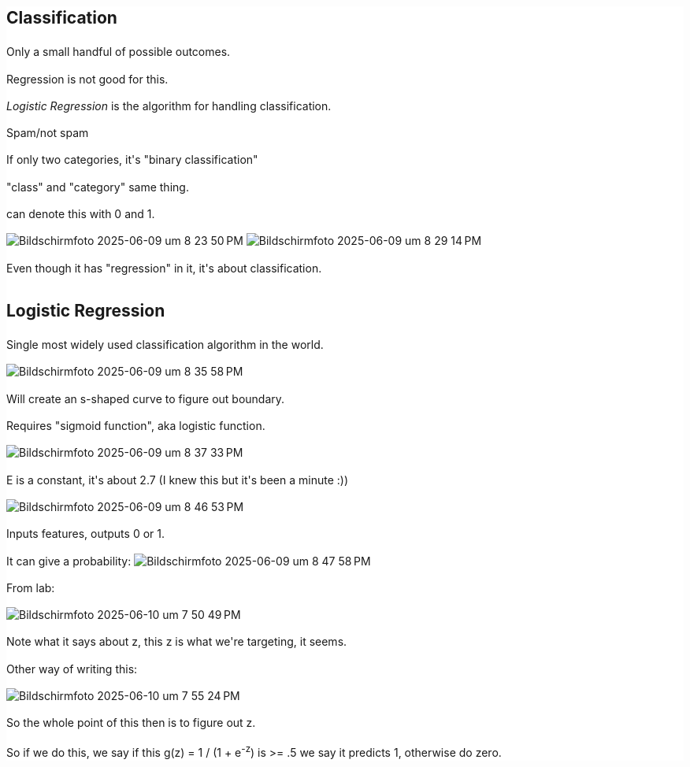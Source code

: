 ## Classification

Only a small handful of possible outcomes. 

Regression is not good for this.

*Logistic Regression* is the algorithm for handling classification.

Spam/not spam

If only two categories, it's "binary classification"

"class" and "category" same thing.

can denote this with 0 and 1. 

<img width="860" alt="Bildschirmfoto 2025-06-09 um 8 23 50 PM" src="https://github.com/user-attachments/assets/99b85cbb-f8c3-4aa3-8dc2-8beab654ba26" />

<img width="868" alt="Bildschirmfoto 2025-06-09 um 8 29 14 PM" src="https://github.com/user-attachments/assets/b11a6ff5-24aa-4775-ad09-4221970eafb9" />

Even though it has "regression" in it, it's about classification.

## Logistic Regression

Single most widely used classification algorithm in the world.

<img width="864" alt="Bildschirmfoto 2025-06-09 um 8 35 58 PM" src="https://github.com/user-attachments/assets/552d6fda-5967-40af-b818-588d4b809a7c" />

Will create an s-shaped curve to figure out boundary.

Requires "sigmoid function", aka logistic function.

<img width="860" alt="Bildschirmfoto 2025-06-09 um 8 37 33 PM" src="https://github.com/user-attachments/assets/72dd61c5-467a-49fb-863d-35e78704506d" />

E is a constant, it's about 2.7 (I knew this but it's been a minute :))

<img width="836" alt="Bildschirmfoto 2025-06-09 um 8 46 53 PM" src="https://github.com/user-attachments/assets/8c1ae14e-14a9-4173-acb7-33a338a989a4" />

Inputs features, outputs 0 or 1.

It can give a probability: 
<img width="845" alt="Bildschirmfoto 2025-06-09 um 8 47 58 PM" src="https://github.com/user-attachments/assets/43c05125-c0a7-47db-b023-a8032ca0384c" />

From lab: 

<img width="914" alt="Bildschirmfoto 2025-06-10 um 7 50 49 PM" src="https://github.com/user-attachments/assets/f269de46-4d61-45dc-a5ef-e88ec1bacb1b" />

Note what it says about z, this z is what we're targeting, it seems.

Other way of writing this: 

<img width="470" alt="Bildschirmfoto 2025-06-10 um 7 55 24 PM" src="https://github.com/user-attachments/assets/ae2fc42a-c3e3-45b7-ad78-8d9e9f9fe77f" />

So the whole point of this then is to figure out z.

So if we do this, we say if this g(z) = 1 / (1 + e<sup>-z</sup>) is >= .5 we say it predicts 1, otherwise do zero.

